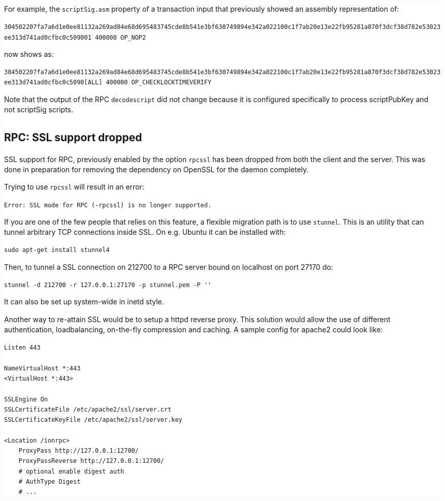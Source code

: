 For example, the `scriptSig.asm` property of a transaction input that previously showed an assembly representation of:

    304502207fa7a6d1e0ee81132a269ad84e68d695483745cde8b541e3bf630749894e342a022100c1f7ab20e13e22fb95281a870f3dcf38d782e53023ee313d741ad0cfbc0c509001 400000 OP_NOP2

now shows as:

    304502207fa7a6d1e0ee81132a269ad84e68d695483745cde8b541e3bf630749894e342a022100c1f7ab20e13e22fb95281a870f3dcf38d782e53023ee313d741ad0cfbc0c5090[ALL] 400000 OP_CHECKLOCKTIMEVERIFY

Note that the output of the RPC `decodescript` did not change because it is configured specifically to process scriptPubKey and not scriptSig scripts.

RPC: SSL support dropped
------------------------

SSL support for RPC, previously enabled by the option `rpcssl` has been dropped from both the client and the server. This was done in preparation for removing the dependency on OpenSSL for the daemon completely.

Trying to use `rpcssl` will result in an error:

    Error: SSL mode for RPC (-rpcssl) is no longer supported.

If you are one of the few people that relies on this feature, a flexible migration path is to use `stunnel`. This is an utility that can tunnel arbitrary TCP connections inside SSL. On e.g. Ubuntu it can be installed with:

    sudo apt-get install stunnel4

Then, to tunnel a SSL connection on 212700 to a RPC server bound on localhost on port 27170 do:

    stunnel -d 212700 -r 127.0.0.1:27170 -p stunnel.pem -P ''

It can also be set up system-wide in inetd style.

Another way to re-attain SSL would be to setup a httpd reverse proxy. This solution would allow the use of different authentication, loadbalancing, on-the-fly compression and caching. A sample config for apache2 could look like:

    Listen 443

    NameVirtualHost *:443
    <VirtualHost *:443>

    SSLEngine On
    SSLCertificateFile /etc/apache2/ssl/server.crt
    SSLCertificateKeyFile /etc/apache2/ssl/server.key

    <Location /ionrpc>
        ProxyPass http://127.0.0.1:12700/
        ProxyPassReverse http://127.0.0.1:12700/
        # optional enable digest auth
        # AuthType Digest
        # ...
